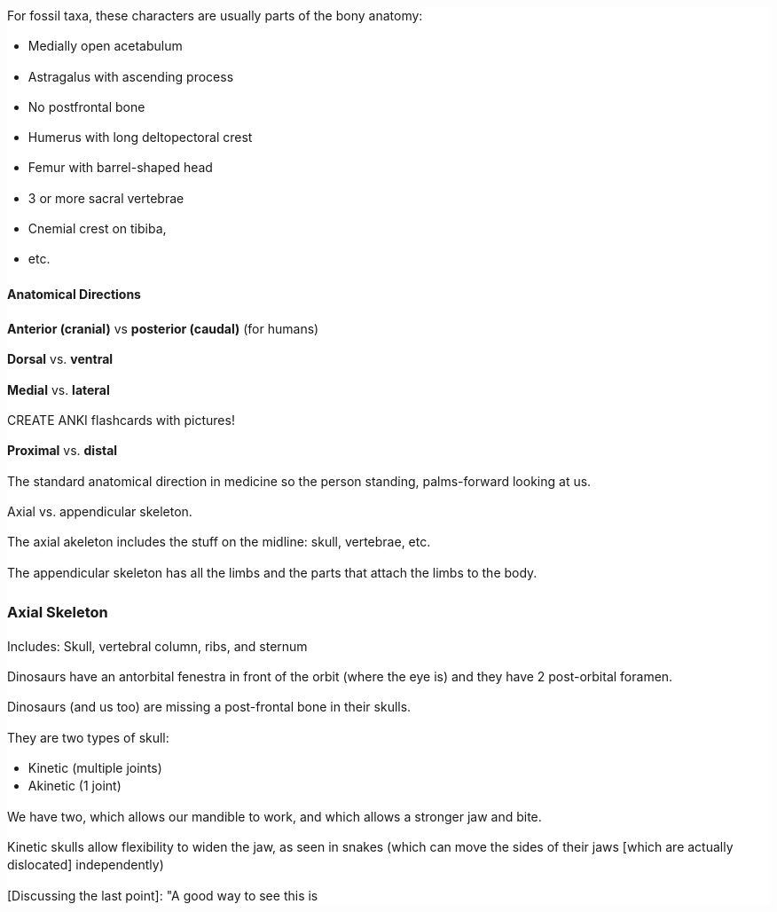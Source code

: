 For fossil taxa, these characters are usually parts of the bony anatomy: 

* Medially open acetabulum 
* Astragalus with ascending process
* No postfrontal bone
* Humerus with long deltopectoral crest
* Femur with barrel-shaped head

* 3 or more sacral vertebrae
* Cnemial crest on tibiba, 
* etc. 


#### Anatomical Directions

**Anterior (cranial)** vs **posterior (caudal)**
(for humans)

**Dorsal** vs. **ventral**

**Medial** vs. **lateral**

CREATE ANKI flashcards with pictures!

**Proximal** vs. **distal**

The standard anatomical direction in medicine
so the person standing, palms-forward looking at us. 

Axial vs. appendicular skeleton. 

The axial akeleton includes the stuff on the midline: 
skull, vertebrae, etc. 

The appendicular skeleton has all the limbs and the parts
that attach the limbs to the body. 


### Axial Skeleton 

Includes: Skull, vertebral column, ribs, and sternum

Dinosaurs have an antorbital fenestra in front 
of the orbit (where the eye is) and 
they have 2 post-orbital foramen. 

Dinosaurs (and us too) are missing a post-frontal bone
in their skulls.

They are two types of skull: 

* Kinetic (multiple joints)
* Akinetic (1 joint)

We have two, which allows our mandible to work, 
and which allows a stronger jaw and bite. 

Kinetic skulls allow flexibility to widen the jaw, 
as seen in snakes (which can move the sides of their
jaws [which are actually dislocated] independently)


[Discussing the last point]: "A good way to see this is 